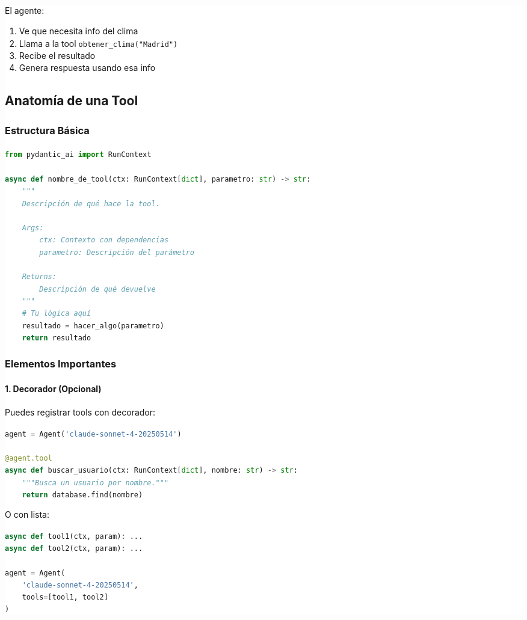 El agente:
1. Ve que necesita info del clima
2. Llama a la tool `obtener_clima("Madrid")`
3. Recibe el resultado
4. Genera respuesta usando esa info

## Anatomía de una Tool

### Estructura Básica

```python
from pydantic_ai import RunContext

async def nombre_de_tool(ctx: RunContext[dict], parametro: str) -> str:
    """
    Descripción de qué hace la tool.

    Args:
        ctx: Contexto con dependencias
        parametro: Descripción del parámetro

    Returns:
        Descripción de qué devuelve
    """
    # Tu lógica aquí
    resultado = hacer_algo(parametro)
    return resultado
```

### Elementos Importantes

#### 1. Decorador (Opcional)

Puedes registrar tools con decorador:

```python
agent = Agent('claude-sonnet-4-20250514')

@agent.tool
async def buscar_usuario(ctx: RunContext[dict], nombre: str) -> str:
    """Busca un usuario por nombre."""
    return database.find(nombre)
```

O con lista:

```python
async def tool1(ctx, param): ...
async def tool2(ctx, param): ...

agent = Agent(
    'claude-sonnet-4-20250514',
    tools=[tool1, tool2]
)
```
